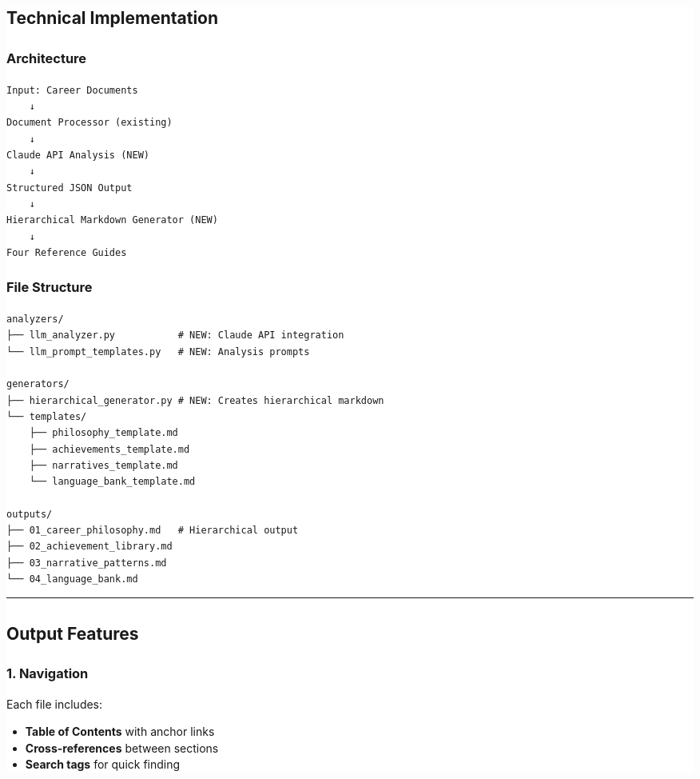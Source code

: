 
## Technical Implementation

### Architecture

```
Input: Career Documents
    ↓
Document Processor (existing)
    ↓
Claude API Analysis (NEW)
    ↓
Structured JSON Output
    ↓
Hierarchical Markdown Generator (NEW)
    ↓
Four Reference Guides
```

### File Structure

```
analyzers/
├── llm_analyzer.py           # NEW: Claude API integration
└── llm_prompt_templates.py   # NEW: Analysis prompts

generators/
├── hierarchical_generator.py # NEW: Creates hierarchical markdown
└── templates/
    ├── philosophy_template.md
    ├── achievements_template.md
    ├── narratives_template.md
    └── language_bank_template.md

outputs/
├── 01_career_philosophy.md   # Hierarchical output
├── 02_achievement_library.md
├── 03_narrative_patterns.md
└── 04_language_bank.md
```

---

## Output Features

### 1. **Navigation**

Each file includes:
- **Table of Contents** with anchor links
- **Cross-references** between sections
- **Search tags** for quick finding
